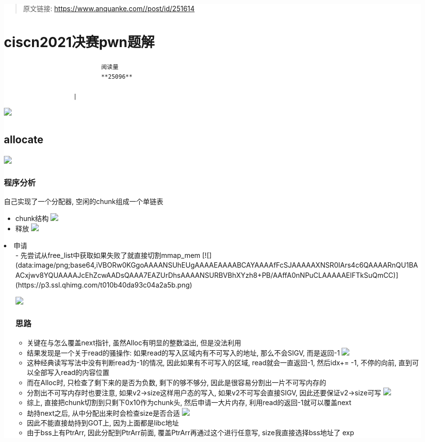 > 原文链接: https://www.anquanke.com//post/id/251614 


# ciscn2021决赛pwn题解


                                阅读量   
                                **25096**
                            
                        |
                        
                                                                                    



[![](https://p1.ssl.qhimg.com/t01ea545b18ad399847.jpg)](https://p1.ssl.qhimg.com/t01ea545b18ad399847.jpg)



## allocate

[![](https://p2.ssl.qhimg.com/t01cfb39a25463f40f1.png)](https://p2.ssl.qhimg.com/t01cfb39a25463f40f1.png)

### <a class="reference-link" name="%E7%A8%8B%E5%BA%8F%E5%88%86%E6%9E%90"></a>程序分析

自己实现了一个分配器, 空闲的chunk组成一个单链表
- chunk结构
[![](https://p1.ssl.qhimg.com/t01b7d92c5e6f8a39db.png)](https://p1.ssl.qhimg.com/t01b7d92c5e6f8a39db.png)
- 释放
[![](https://p3.ssl.qhimg.com/t01bb5cbdf7ad0c5043.png)](https://p3.ssl.qhimg.com/t01bb5cbdf7ad0c5043.png)
<li>申请
<ul>
- 先尝试从free_list中获取如果失败了就直接切割mmap_mem
[![](data:image/png;base64,iVBORw0KGgoAAAANSUhEUgAAAAEAAAABCAYAAAAfFcSJAAAAAXNSR0IArs4c6QAAAARnQU1BAACxjwv8YQUAAAAJcEhZcwAADsQAAA7EAZUrDhsAAAANSURBVBhXYzh8+PB/AAffA0nNPuCLAAAAAElFTkSuQmCC)](https://p3.ssl.qhimg.com/t010b40da93c04a2a5b.png)

[![](https://p5.ssl.qhimg.com/t01e7327a1493a10339.png)](https://p5.ssl.qhimg.com/t01e7327a1493a10339.png)

### <a class="reference-link" name="%E6%80%9D%E8%B7%AF"></a>思路
- 关键在与怎么覆盖next指针, 虽然Alloc有明显的整数溢出, 但是没法利用
- 结果发现是一个关于read的骚操作: 如果read的写入区域内有不可写入的地址, 那么不会SIGV, 而是返回-1
[![](https://p2.ssl.qhimg.com/t011aa8a5f2158240df.png)](https://p2.ssl.qhimg.com/t011aa8a5f2158240df.png)
- 这种经典读写写法中没有判断read为-1的情况, 因此如果有不可写入的区域, read就会一直返回-1, 然后idx+= -1, 不停的向前, 直到可以全部写入read的内容位置
- 而在Alloc时, 只检查了剩下来的是否为负数, 剩下的够不够分, 因此是很容易分割出一片不可写内存的
- 分割出不可写内存时也要注意, 如果v2-&gt;size这样用户态的写入, 如果v2不可写会直接SIGV, 因此还要保证v2-&gt;size可写
[![](https://p5.ssl.qhimg.com/t0184ab6cb2729e2bce.png)](https://p5.ssl.qhimg.com/t0184ab6cb2729e2bce.png)
- 综上, 直接把chunk切割到只剩下0x10作为chunk头, 然后申请一大片内存, 利用read的返回-1就可以覆盖next
- 劫持next之后, 从中分配出来时会检查size是否合适
[![](https://p5.ssl.qhimg.com/t014228bc05fd2c4c9e.png)](https://p5.ssl.qhimg.com/t014228bc05fd2c4c9e.png)
- 因此不能直接劫持到GOT上, 因为上面都是libc地址
- 由于bss上有PtrArr, 因此分配到PtrArr前面, 覆盖PtrArr再通过这个进行任意写, size我直接选择bss地址了
exp

